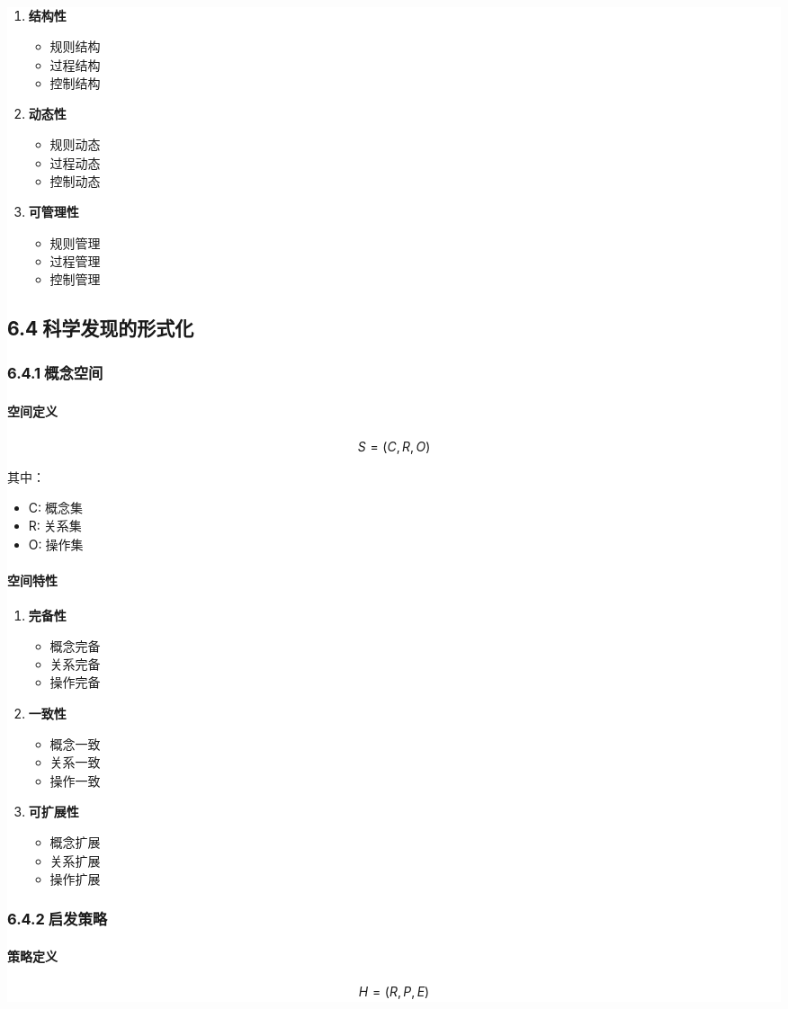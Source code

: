 1. **结构性**
   - 规则结构
   - 过程结构
   - 控制结构

2. **动态性**
   - 规则动态
   - 过程动态
   - 控制动态

3. **可管理性**
   - 规则管理
   - 过程管理
   - 控制管理

## 6.4 科学发现的形式化

### 6.4.1 概念空间

#### 空间定义

```math
S = (C, R, O)
```

其中：

- C: 概念集
- R: 关系集
- O: 操作集

#### 空间特性

1. **完备性**
   - 概念完备
   - 关系完备
   - 操作完备

2. **一致性**
   - 概念一致
   - 关系一致
   - 操作一致

3. **可扩展性**
   - 概念扩展
   - 关系扩展
   - 操作扩展

### 6.4.2 启发策略

#### 策略定义

```math
H = (R, P, E)
```
